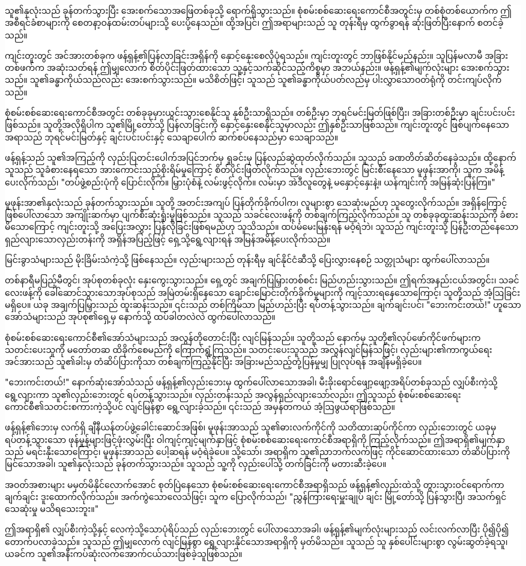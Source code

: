 သူ၏နှလုံးသည် ခုန်တက်သွားပြီး အေးစက်သောအဖြေတစ်ခုသို့ ရောက်ရှိသွားသည်။ စုံစမ်းစစ်ဆေးရေးကောင်စီအတွင်းမှ တစ်စုံတစ်ယောက်က ဤအစီရင်ခံစာများကို စေတနာ့ဝန်ထမ်းတပ်များသို့ ပေးပို့နေသည်။ ထို့အပြင်၊ ဤအရာများသည် သူ တုန်းရီမှ ထွက်ခွာရန် ဆုံးဖြတ်ပြီးနောက် စတင်ခဲ့သည်။

ကျင်းတူးတွင် အင်အားတစ်ခုက ဖန့်ရှန့်၏ပြန်လာခြင်းအရှိန်ကို နှောင့်နှေးစေလိုပုံရသည်။ ကျင်းတူးတွင် ဘာဖြစ်နိုင်မည်နည်း။ သူပြန်မလာမီ အခြားတစ်ဖက်က အဆုံးသတ်ရန် ဤမျှလောက် စိတ်ပိုင်းဖြတ်ထားသော သူ့နှင့်သက်ဆိုင်သည့်ကိစ္စမှာ အဘယ်နည်း။ ဖန့်ရှန့်၏မျက်လုံးများ အေးစက်သွားသည်။ သူ၏ခန္ဓာကိုယ်သည်လည်း အေးစက်သွားသည်။ မသိစိတ်ဖြင့်၊ သူသည် သူ၏ခန္ဓာကိုယ်ပတ်လည်မှ ပါးလွှာသောဝတ်ရုံကို တင်းကျပ်လိုက်သည်။

စုံစမ်းစစ်ဆေးရေးကောင်စီအတွင်း တစ်ခုခုမှားယွင်းသွားစေနိုင်သူ နှစ်ဦးသာရှိသည်။ တစ်ဦးမှာ ဘုရင်မင်းမြတ်ဖြစ်ပြီး၊ အခြားတစ်ဦးမှာ ချင်းပင်းပင်းဖြစ်သည်။ သူတို့အလိုရှိပါက သူ၏မြို့တော်သို့ ပြန်လာခြင်းကို နှောင့်နှေးစေနိုင်သူမှာလည်း ဤနှစ်ဦးသာဖြစ်သည်။ ကျင်းတူးတွင် ဖြစ်ပျက်နေသောအရာသည် ဘုရင်မင်းမြတ်နှင့် ချင်းပင်းပင်းနှင့် သေချာပေါက် ဆက်စပ်နေသည်မှာ သေချာသည်။

ဖန့်ရှန့်သည် သူ၏အကြည့်ကို လှည်းပြတင်းပေါက်အပြင်ဘက်မှ ရှုခင်းမှ ပြန်လည်ဆွဲထုတ်လိုက်သည်။ သူသည် ခဏတိတ်ဆိတ်နေခဲ့သည်။ ထို့နောက် သူသည် သူခံစားနေရသော အားကောင်းသည့်စိုးရိမ်မှုကြောင့် စိတ်ပိုင်းဖြတ်လိုက်သည်။ လှည်းဘေးတွင် မြင်းစီးနေသော မူဖုန်းအာကို၊ သူက အမိန့်ပေးလိုက်သည်၊ "တပ်ဖွဲ့စည်းပုံကို ပြောင်းလိုက်။ မြှားပုံစံနဲ့ လမ်းဖွင့်လိုက်။ လမ်းမှာ အဲဒီလူတွေနဲ့ မနှောင့်နှေးနဲ့။ ယန်ကျင်းကို အမြန်ဆုံးပြန်ကြ။"

မူဖုန်းအာ၏နှလုံးသည် ခုန်တက်သွားသည်။ သူတို့ အတင်းအကျပ် ပြန်တိုက်ခိုက်ပါက၊ လူများစွာ သေဆုံးမည်ဟု သူတွေးလိုက်သည်။ အရှိန်ကြောင့် ဖြစ်ပေါ်လာသော အကျိုးဆက်မှာ ပျက်စီးဆုံးရှုံးမှုဖြစ်သည်။ သူသည် သခင်လေးဖန့်ကို တစ်ချက်ကြည့်လိုက်သည်။ သူ တစ်ခုခုထူးဆန်းသည်ကို ခံစားမိသောကြောင့် ကျင်းတူးသို့ အပြေးအလွှား ပြန်လိုခြင်းဖြစ်ရမည်ဟု သူသိသည်။ ထပ်မံမေးမြန်းရန် မဝံ့ရဲဘဲ၊ သူသည် ကျင်းတူးသို့ ပြန်ဦးတည်နေသော ရှည်လျားသောလှည်းတန်းကို အရှိန်အပြည့်ဖြင့် ရှေ့သို့ရွေ့လျားရန် အမြန်အမိန့်ပေးလိုက်သည်။

မြင်းခွာသံများသည် မိုးခြိမ်းသံကဲ့သို့ ဖြစ်နေသည်။ လှည်းများသည် တုန်းရီမှ ချင်နိုင်ငံဆီသို့ ပြေးလွှားနေစဉ် သတ္တုသံများ ထွက်ပေါ်လာသည်။

တစ်နာရီမပြည့်မီတွင်၊ အုပ်စုတစ်ခုလုံး နှေးကွေးသွားသည်။ ရှေ့တွင် အချက်ပြမြှားတစ်စင်း မြည်ဟည်းသွားသည်။ ဤရက်အနည်းငယ်အတွင်း၊ သခင်လေးဖန့်ကို ခေါ်ဆောင်သွားသောအုပ်စုသည် အမြဲတမ်းရှိနေသော ချောင်းမြောင်းတိုက်ခိုက်မှုများကို ကျင့်သားရနေသောကြောင့်၊ သူတို့သည် အံ့ဩခြင်းမရှိပေ။ ယခု အချက်ပြမြှားသည် ထူးဆန်းသည်။ ၎င်းသည် တစ်ကြိမ်သာ မြည်ဟည်းပြီး ရပ်တန့်သွားသည်။ ချက်ချင်းပင်၊ "ဘေးကင်းတယ်!" ဟူသော အော်သံများသည် အုပ်စု၏ရှေ့မှ နောက်သို့ ထပ်ခါတလဲလဲ ထွက်ပေါ်လာသည်။

စုံစမ်းစစ်ဆေးရေးကောင်စီ၏အော်သံများသည် အလွန်တိုတောင်းပြီး လျင်မြန်သည်။ သူတို့သည် နောက်မှ သူတို့၏လုပ်ဖော်ကိုင်ဖက်များက သတင်းပေးသူကို မတော်တဆ ထိခိုက်စေမည်ကို ကြောက်ရွံ့ကြသည်။ သတင်းပေးသူသည် အလွန်လျင်မြန်သဖြင့်၊ လှည်းများ၏ကာကွယ်ရေးအင်အားသည် သူ၏ခါးမှ တံဆိပ်ပြားကိုသာ တစ်ချက်ကြည့်နိုင်ပြီး အခြားမည်သည့်တုံ့ပြန်မှုမျှ ပြုလုပ်ရန် အချိန်မရှိခဲ့ပေ။

"ဘေးကင်းတယ်!" နောက်ဆုံးအော်သံသည် ဖန့်ရှန့်၏လှည်းဘေးမှ ထွက်ပေါ်လာသောအခါ၊ မီးခိုးရောင်ဖျော့ဖျော့အရိပ်တစ်ခုသည် လျှပ်စီးကဲ့သို့ ရွေ့လျားကာ သူ၏လှည်းဘေးတွင် ရပ်တန့်သွားသည်။ လှည်းတန်းသည် အလွန်ရှည်လျားသော်လည်း၊ ဤသူသည် စုံစမ်းစစ်ဆေးရေးကောင်စီ၏သတင်းစကားကဲ့သို့ပင် လျင်မြန်စွာ ရွေ့လျားခဲ့သည်။ ၎င်းသည် အမှန်တကယ် အံ့ဩဖွယ်ရာဖြစ်သည်။

ဖန့်ရှန့်၏ဘေးမှ လက်ရှိ ချီနီယန်တပ်ဖွဲ့ခေါင်းဆောင်အဖြစ်၊ မူဖုန်းအာသည် သူ၏ဓားလက်ကိုင်ကို သတိထားဆုပ်ကိုင်ကာ လှည်းဘေးတွင် ယခုမှ ရပ်တန့်သွားသော ဖုန်မှုန့်များဖြင့်ဖုံးလွှမ်းပြီး ဝါကျင့်ကျင့်မျက်နှာဖြင့် စုံစမ်းစစ်ဆေးရေးကောင်စီအရာရှိကို ကြည့်လိုက်သည်။ ဤအရာရှိ၏မျက်နှာသည် မရင်းနှီးသောကြောင့်၊ မူဖုန်းအာသည် ပေါ့ဆရန် မဝံ့ရဲခဲ့ပေ။ သို့သော်၊ အရာရှိက သူ၏ညာဘက်လက်ဖြင့် ကိုင်ဆောင်ထားသော တံဆိပ်ပြားကို မြင်သောအခါ၊ သူ၏နှလုံးသည် ခုန်တက်သွားသည်။ သူသည် သူ့ကို လှည်းပေါ်သို့ တက်ခြင်းကို မတားဆီးခဲ့ပေ။

အဝတ်အစားများ မမှတ်မိနိုင်လောက်အောင် စုတ်ပြဲနေသော စုံစမ်းစစ်ဆေးရေးကောင်စီအရာရှိသည် ဖန့်ရှန့်၏လှည်းထဲသို့ တွားသွားဝင်ရောက်ကာ ချက်ချင်း ဒူးထောက်လိုက်သည်။ အက်ကွဲသောလေသံဖြင့်၊ သူက ပြောလိုက်သည်၊ "ညွှန်ကြားရေးမှူးချုပ် ချင်း မြို့တော်သို့ ပြန်သွားပြီ၊ အသက်ရှင်သေဆုံးမှု မသိရသေးဘူး။"

ဤအရာရှိ၏ လျှပ်စီးကဲ့သို့နှင့် လေကဲ့သို့သောပုံရိပ်သည် လှည်းဘေးတွင် ပေါ်လာသောအခါ၊ ဖန့်ရှန့်၏မျက်လုံးများသည် လင်းလက်လာပြီး ပို၍ပို၍ တောက်ပလာခဲ့သည်။ သူသည် ဤမျှလောက် လျင်မြန်စွာ ရွေ့လျားနိုင်သောအရာရှိကို မှတ်မိသည်။ သူသည် သူ နှစ်ပေါင်းများစွာ လွမ်းဆွတ်ခဲ့ရသူ၊ ယခင်က သူ၏အနီးကပ်ဆုံးလက်အောက်ငယ်သားဖြစ်ခဲ့သူဖြစ်သည်။
